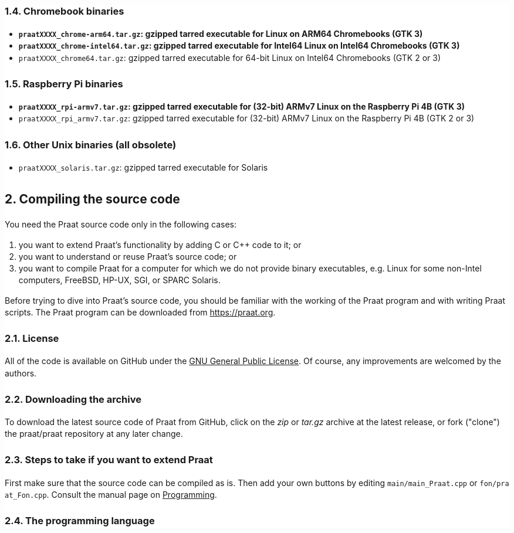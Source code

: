 ### 1.4. Chromebook binaries
- **`praatXXXX_chrome-arm64.tar.gz`: gzipped tarred executable for Linux on ARM64 Chromebooks (GTK 3)**
- **`praatXXXX_chrome-intel64.tar.gz`: gzipped tarred executable for Intel64 Linux on Intel64 Chromebooks (GTK 3)**
- `praatXXXX_chrome64.tar.gz`: gzipped tarred executable for 64-bit Linux on Intel64 Chromebooks (GTK 2 or 3)

### 1.5. Raspberry Pi binaries
- **`praatXXXX_rpi-armv7.tar.gz`: gzipped tarred executable for (32-bit) ARMv7 Linux on the Raspberry Pi 4B (GTK 3)**
- `praatXXXX_rpi_armv7.tar.gz`: gzipped tarred executable for (32-bit) ARMv7 Linux on the Raspberry Pi 4B (GTK 2 or 3)

### 1.6. Other Unix binaries (all obsolete)
- `praatXXXX_solaris.tar.gz`: gzipped tarred executable for Solaris

## 2. Compiling the source code

You need the Praat source code only in the following cases:

1. you want to extend Praat’s functionality by adding C or C++ code to it; or
2. you want to understand or reuse Praat’s source code; or
3. you want to compile Praat for a computer for which we do not provide binary executables,
e.g. Linux for some non-Intel computers, FreeBSD, HP-UX, SGI, or SPARC Solaris.

Before trying to dive into Praat’s source code, you should be familiar with the working of the Praat program
and with writing Praat scripts. The Praat program can be downloaded from https://praat.org.

### 2.1. License

All of the code is available on GitHub under the
[GNU General Public License](http://www.fon.hum.uva.nl/praat/GNU_General_Public_License.txt).
Of course, any improvements are welcomed by the authors.

### 2.2. Downloading the archive

To download the latest source code of Praat from GitHub,
click on the *zip* or *tar.gz* archive at the latest release,
or fork ("clone") the praat/praat repository at any later change.

### 2.3. Steps to take if you want to extend Praat

First make sure that the source code can be compiled as is.
Then add your own buttons by editing `main/main_Praat.cpp` or `fon/praat_Fon.cpp`.
Consult the manual page on [Programming](http://www.fon.hum.uva.nl/praat/manual/Programming_with_Praat.html).

### 2.4. The programming language
